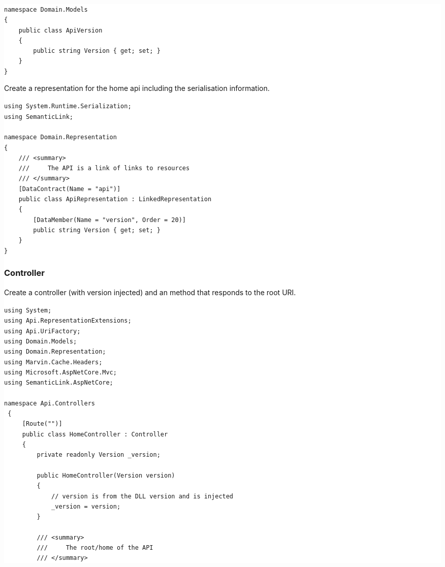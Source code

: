 ```csharp(path="...todo-aspnetcore-vue/api/Domain/Models/ApiVersion.cs")
namespace Domain.Models
{
    public class ApiVersion
    {
        public string Version { get; set; }
    }
}
```

</Instruction>

<Instruction>

Create a representation for the home api including the serialisation information.

```csharp(path="...todo-aspnetcore-vue/api/Domain/Representation/ApiRepresentation.cs")
using System.Runtime.Serialization;
using SemanticLink;

namespace Domain.Representation
{
    /// <summary>
    ///     The API is a link of links to resources
    /// </summary>
    [DataContract(Name = "api")]
    public class ApiRepresentation : LinkedRepresentation
    {
        [DataMember(Name = "version", Order = 20)]
        public string Version { get; set; }
    }
}
```

</Instruction>

### Controller
<Instruction>

Create a controller (with version injected) and an method that responds to the root URI.

```csharp{30,38}(path="...todo-aspnetcore-vue/api/Api/Controllers/HomeController.cs")
using System;
using Api.RepresentationExtensions;
using Api.UriFactory;
using Domain.Models;
using Domain.Representation;
using Marvin.Cache.Headers;
using Microsoft.AspNetCore.Mvc;
using SemanticLink.AspNetCore;

namespace Api.Controllers
 {
     [Route("")]
     public class HomeController : Controller
     {
         private readonly Version _version;

         public HomeController(Version version)
         {
             // version is from the DLL version and is injected
             _version = version;
         }

         /// <summary>
         ///     The root/home of the API
         /// </summary>
```